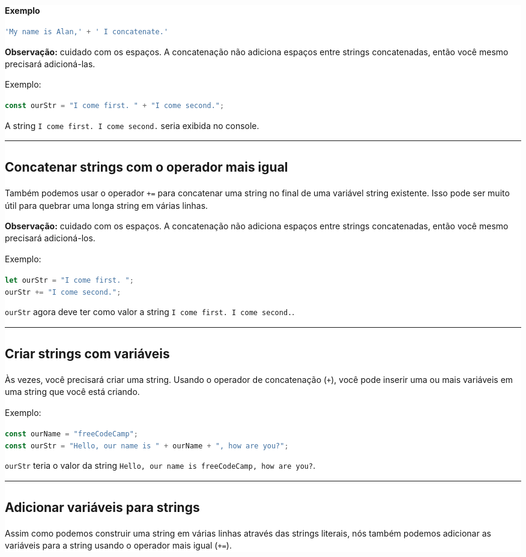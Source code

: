 **Exemplo**

```js
'My name is Alan,' + ' I concatenate.'
```

**Observação:** cuidado com os espaços. A concatenação não adiciona espaços entre strings concatenadas, então você mesmo precisará adicioná-las.

Exemplo:

```js
const ourStr = "I come first. " + "I come second.";
```

A string `I come first. I come second.` seria exibida no console.

****

## Concatenar strings com o operador mais igual

Também podemos usar o operador `+=` para concatenar uma string no final de uma variável string existente. Isso pode ser muito útil para quebrar uma longa string em várias linhas.

**Observação:** cuidado com os espaços. A concatenação não adiciona espaços entre strings concatenadas, então você mesmo precisará adicioná-los.

Exemplo:

```js
let ourStr = "I come first. ";
ourStr += "I come second.";
```

`ourStr` agora deve ter como valor a string `I come first. I come second.`.

****

## Criar strings com variáveis

Às vezes, você precisará criar uma string. Usando o operador de concatenação (`+`), você pode inserir uma ou mais variáveis em uma string que você está criando.

Exemplo:

```js
const ourName = "freeCodeCamp";
const ourStr = "Hello, our name is " + ourName + ", how are you?";
```

`ourStr` teria o valor da string `Hello, our name is freeCodeCamp, how are you?`.

****

## Adicionar variáveis para strings

Assim como podemos construir uma string em várias linhas através das strings literais, nós também podemos adicionar as variáveis para a string usando o operador mais igual (`+=`).
